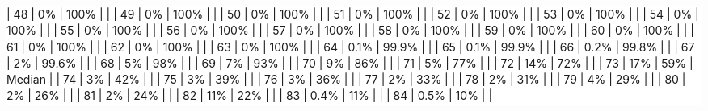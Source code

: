 | 48 | 0% | 100% |  |
| 49 | 0% | 100% |  |
| 50 | 0% | 100% |  |
| 51 | 0% | 100% |  |
| 52 | 0% | 100% |  |
| 53 | 0% | 100% |  |
| 54 | 0% | 100% |  |
| 55 | 0% | 100% |  |
| 56 | 0% | 100% |  |
| 57 | 0% | 100% |  |
| 58 | 0% | 100% |  |
| 59 | 0% | 100% |  |
| 60 | 0% | 100% |  |
| 61 | 0% | 100% |  |
| 62 | 0% | 100% |  |
| 63 | 0% | 100% |  |
| 64 | 0.1% | 99.9% |  |
| 65 | 0.1% | 99.9% |  |
| 66 | 0.2% | 99.8% |  |
| 67 | 2% | 99.6% |  |
| 68 | 5% | 98% |  |
| 69 | 7% | 93% |  |
| 70 | 9% | 86% |  |
| 71 | 5% | 77% |  |
| 72 | 14% | 72% |  |
| 73 | 17% | 59% | Median |
| 74 | 3% | 42% |  |
| 75 | 3% | 39% |  |
| 76 | 3% | 36% |  |
| 77 | 2% | 33% |  |
| 78 | 2% | 31% |  |
| 79 | 4% | 29% |  |
| 80 | 2% | 26% |  |
| 81 | 2% | 24% |  |
| 82 | 11% | 22% |  |
| 83 | 0.4% | 11% |  |
| 84 | 0.5% | 10% |  |
